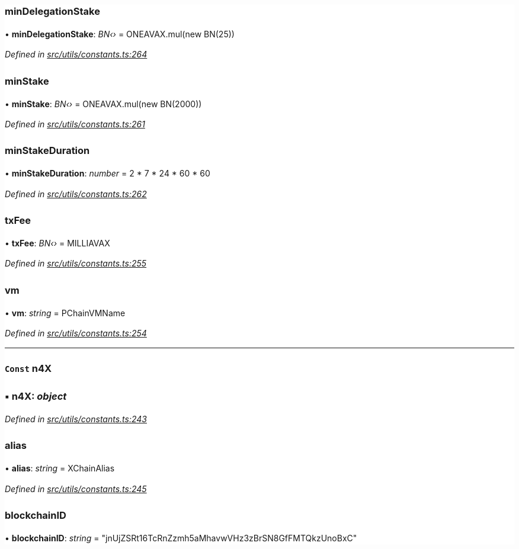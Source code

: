 ###  minDelegationStake

• **minDelegationStake**: *BN‹›* = ONEAVAX.mul(new BN(25))

*Defined in [src/utils/constants.ts:264](https://github.com/ava-labs/avalanchejs/blob/f2c4a10/src/utils/constants.ts#L264)*

###  minStake

• **minStake**: *BN‹›* = ONEAVAX.mul(new BN(2000))

*Defined in [src/utils/constants.ts:261](https://github.com/ava-labs/avalanchejs/blob/f2c4a10/src/utils/constants.ts#L261)*

###  minStakeDuration

• **minStakeDuration**: *number* = 2 * 7 * 24 * 60 * 60

*Defined in [src/utils/constants.ts:262](https://github.com/ava-labs/avalanchejs/blob/f2c4a10/src/utils/constants.ts#L262)*

###  txFee

• **txFee**: *BN‹›* = MILLIAVAX

*Defined in [src/utils/constants.ts:255](https://github.com/ava-labs/avalanchejs/blob/f2c4a10/src/utils/constants.ts#L255)*

###  vm

• **vm**: *string* = PChainVMName

*Defined in [src/utils/constants.ts:254](https://github.com/ava-labs/avalanchejs/blob/f2c4a10/src/utils/constants.ts#L254)*

___

### `Const` n4X

### ▪ **n4X**: *object*

*Defined in [src/utils/constants.ts:243](https://github.com/ava-labs/avalanchejs/blob/f2c4a10/src/utils/constants.ts#L243)*

###  alias

• **alias**: *string* = XChainAlias

*Defined in [src/utils/constants.ts:245](https://github.com/ava-labs/avalanchejs/blob/f2c4a10/src/utils/constants.ts#L245)*

###  blockchainID

• **blockchainID**: *string* = "jnUjZSRt16TcRnZzmh5aMhavwVHz3zBrSN8GfFMTQkzUnoBxC"
